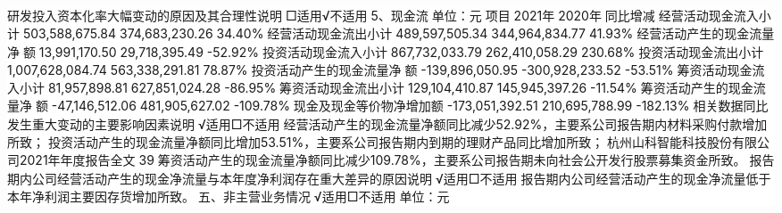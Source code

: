 研发投入资本化率大幅变动的原因及其合理性说明
□适用√不适用
5、现金流
单位：元
项目
2021年
2020年
同比增减
经营活动现金流入小计
503,588,675.84
374,683,230.26
34.40%
经营活动现金流出小计
489,597,505.34
344,964,834.77
41.93%
经营活动产生的现金流量净
额
13,991,170.50
29,718,395.49
-52.92%
投资活动现金流入小计
867,732,033.79
262,410,058.29
230.68%
投资活动现金流出小计
1,007,628,084.74
563,338,291.81
78.87%
投资活动产生的现金流量净
额
-139,896,050.95
-300,928,233.52
-53.51%
筹资活动现金流入小计
81,957,898.81
627,851,024.28
-86.95%
筹资活动现金流出小计
129,104,410.87
145,945,397.26
-11.54%
筹资活动产生的现金流量净
额
-47,146,512.06
481,905,627.02
-109.78%
现金及现金等价物净增加额
-173,051,392.51
210,695,788.99
-182.13%
相关数据同比发生重大变动的主要影响因素说明
√适用□不适用
经营活动产生的现金流量净额同比减少52.92%，主要系公司报告期内材料采购付款增加所致；
投资活动产生的现金流量净额同比增加53.51%，主要系公司报告期内到期的理财产品同比增加所致；
杭州山科智能科技股份有限公司2021年年度报告全文
39
筹资活动产生的现金流量净额同比减少109.78%，主要系公司报告期未向社会公开发行股票募集资金所致。
报告期内公司经营活动产生的现金净流量与本年度净利润存在重大差异的原因说明
√适用□不适用
报告期内公司经营活动产生的现金净流量低于本年净利润主要因存货增加所致。
五、非主营业务情况
√适用□不适用
单位：元